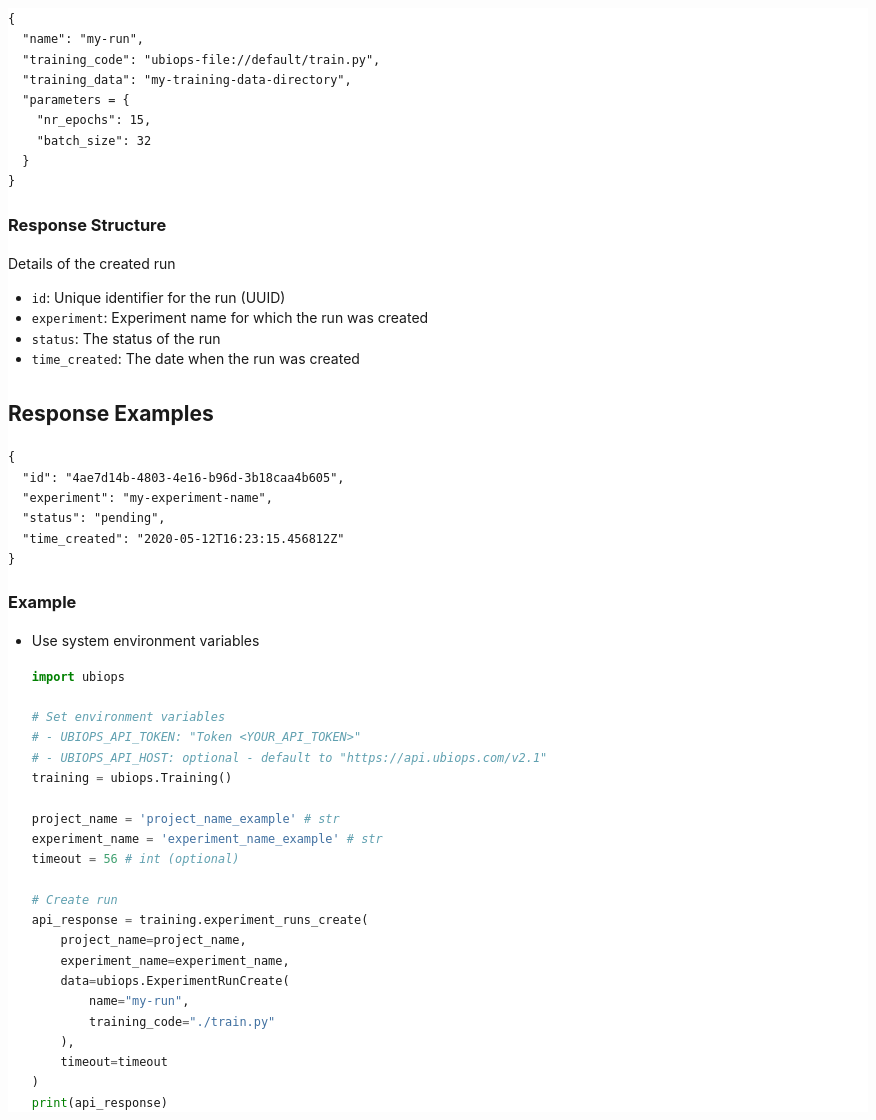 ```
{
  "name": "my-run",
  "training_code": "ubiops-file://default/train.py",
  "training_data": "my-training-data-directory",
  "parameters = {
    "nr_epochs": 15,
    "batch_size": 32
  }
}
```

### Response Structure
Details of the created run

- `id`: Unique identifier for the run (UUID)
- `experiment`: Experiment name for which the run was created
- `status`: The status of the run
- `time_created`: The date when the run was created

## Response Examples

```
{
  "id": "4ae7d14b-4803-4e16-b96d-3b18caa4b605",
  "experiment": "my-experiment-name",
  "status": "pending",
  "time_created": "2020-05-12T16:23:15.456812Z"
}
```

### Example

- Use system environment variables
    ```python
    import ubiops

    # Set environment variables
    # - UBIOPS_API_TOKEN: "Token <YOUR_API_TOKEN>"
    # - UBIOPS_API_HOST: optional - default to "https://api.ubiops.com/v2.1"
    training = ubiops.Training()

    project_name = 'project_name_example' # str
    experiment_name = 'experiment_name_example' # str
    timeout = 56 # int (optional)

    # Create run
    api_response = training.experiment_runs_create(
        project_name=project_name,
        experiment_name=experiment_name,
        data=ubiops.ExperimentRunCreate(
            name="my-run",
            training_code="./train.py"
        ),
        timeout=timeout
    )
    print(api_response)
